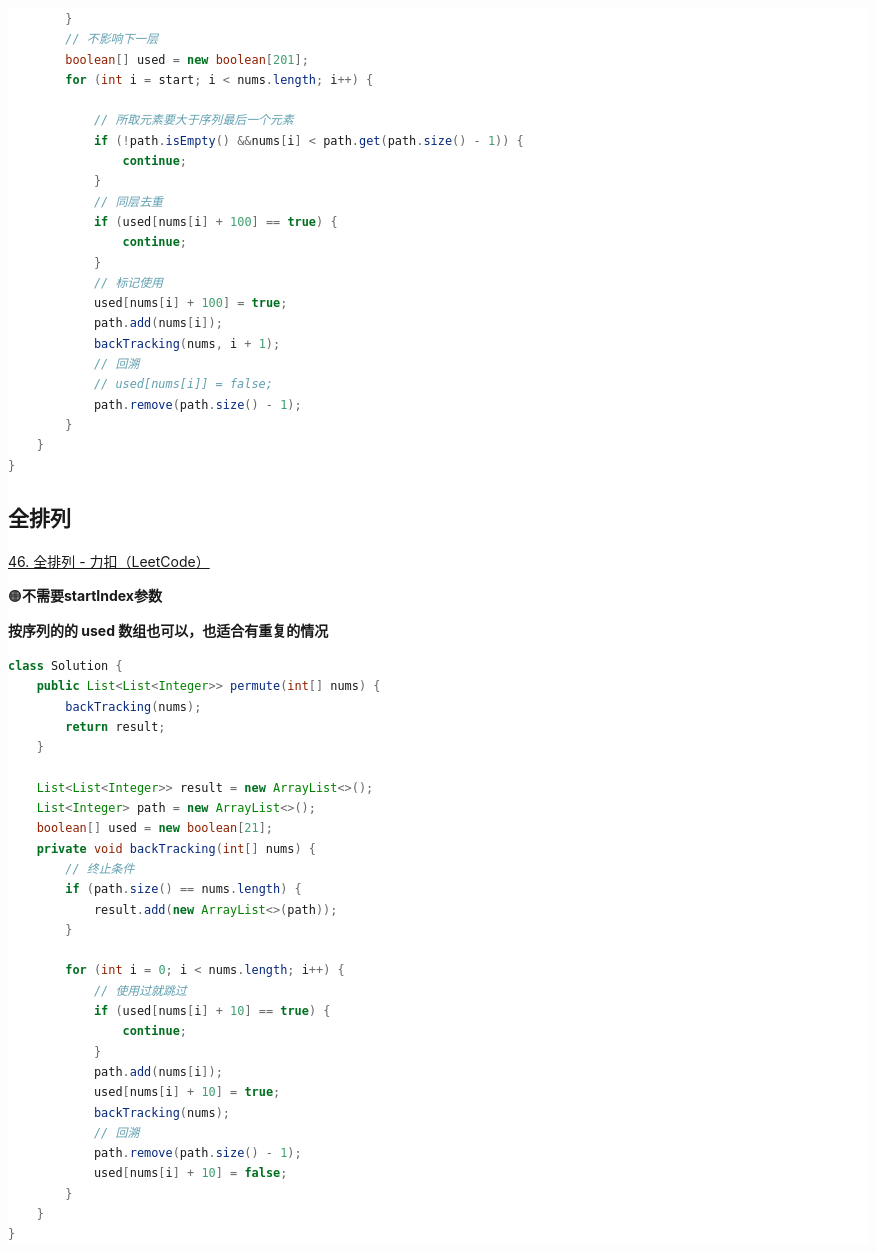 ```java
        }
        // 不影响下一层
        boolean[] used = new boolean[201];
        for (int i = start; i < nums.length; i++) {

            // 所取元素要大于序列最后一个元素
            if (!path.isEmpty() &&nums[i] < path.get(path.size() - 1)) {
                continue;
            }
            // 同层去重
            if (used[nums[i] + 100] == true) {
                continue;
            }
            // 标记使用
            used[nums[i] + 100] = true;
            path.add(nums[i]);
            backTracking(nums, i + 1);
            // 回溯
            // used[nums[i]] = false;
            path.remove(path.size() - 1);
        }
    }
}
```



## 全排列

[46. 全排列 - 力扣（LeetCode）](https://leetcode.cn/problems/permutations/)

🟠**不需要startIndex参数**

**按序列的的 used 数组也可以，也适合有重复的情况**

```java
class Solution {
    public List<List<Integer>> permute(int[] nums) {
        backTracking(nums);
        return result;
    }

    List<List<Integer>> result = new ArrayList<>();
    List<Integer> path = new ArrayList<>();
    boolean[] used = new boolean[21];
    private void backTracking(int[] nums) {
        // 终止条件
        if (path.size() == nums.length) {
            result.add(new ArrayList<>(path));
        }

        for (int i = 0; i < nums.length; i++) {
            // 使用过就跳过
            if (used[nums[i] + 10] == true) {
                continue;
            }
            path.add(nums[i]);
            used[nums[i] + 10] = true;
            backTracking(nums);
            // 回溯
            path.remove(path.size() - 1);
            used[nums[i] + 10] = false;
        }
    }
}
```
